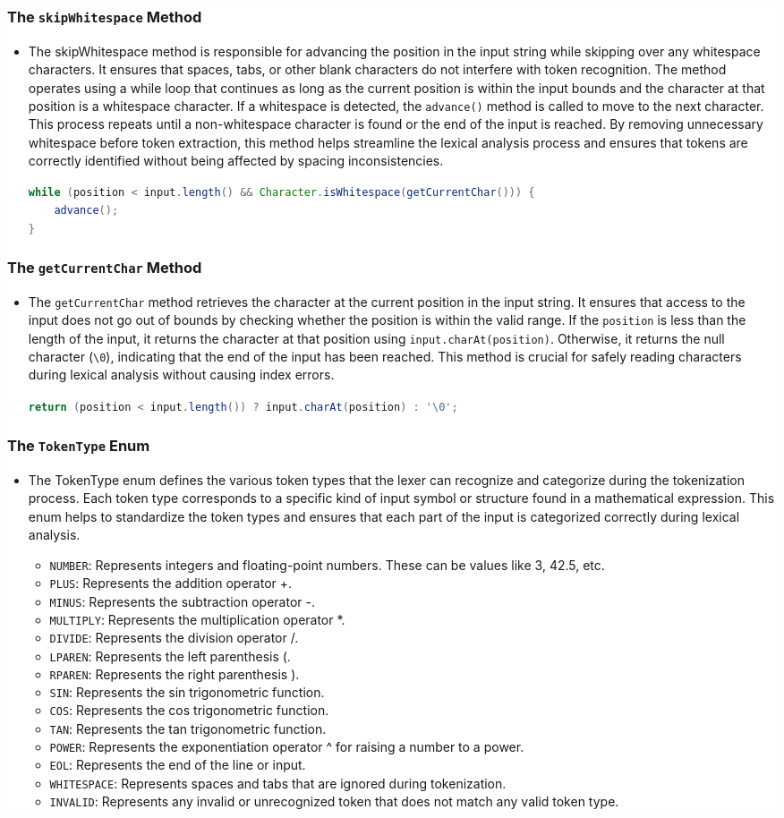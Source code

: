 ### The ```skipWhitespace``` Method
* The skipWhitespace method is responsible for advancing the position in the input string while skipping over any whitespace characters. It ensures that spaces, tabs, or other blank characters do not interfere with token recognition. The method operates using a while loop that continues as long as the current position is within the input bounds and the character at that position is a whitespace character. If a whitespace is detected, the ```advance()``` method is called to move to the next character. This process repeats until a non-whitespace character is found or the end of the input is reached. By removing unnecessary whitespace before token extraction, this method helps streamline the lexical analysis process and ensures that tokens are correctly identified without being affected by spacing inconsistencies.

    ```java
    while (position < input.length() && Character.isWhitespace(getCurrentChar())) {
        advance();
    }
    ```
  
### The ```getCurrentChar``` Method
* The ```getCurrentChar``` method retrieves the character at the current position in the input string. It ensures that access to the input does not go out of bounds by checking whether the position is within the valid range. If the ```position``` is less than the length of the input, it returns the character at that position using ```input.charAt(position)```. Otherwise, it returns the null character (```\0```), indicating that the end of the input has been reached. This method is crucial for safely reading characters during lexical analysis without causing index errors.

    ```java
    return (position < input.length()) ? input.charAt(position) : '\0';
    ```

### The ```TokenType``` Enum

* The TokenType enum defines the various token types that the lexer can recognize and categorize during the tokenization process. Each token type corresponds to a specific kind of input symbol or structure found in a mathematical expression. This enum helps to standardize the token types and ensures that each part of the input is categorized correctly during lexical analysis.

    * ```NUMBER```: Represents integers and floating-point numbers. These can be values like 3, 42.5, etc.
    * ```PLUS```: Represents the addition operator +. 
    * ```MINUS```: Represents the subtraction operator -. 
    * ```MULTIPLY```: Represents the multiplication operator *. 
    * ```DIVIDE```: Represents the division operator /. 
    * ```LPAREN```: Represents the left parenthesis (. 
    * ```RPAREN```: Represents the right parenthesis ). 
    * ```SIN```: Represents the sin trigonometric function. 
    * ```COS```: Represents the cos trigonometric function. 
    * ```TAN```: Represents the tan trigonometric function. 
    * ```POWER```: Represents the exponentiation operator ^ for raising a number to a power. 
    * ```EOL```: Represents the end of the line or input. 
    * ```WHITESPACE```: Represents spaces and tabs that are ignored during tokenization. 
    * ```INVALID```: Represents any invalid or unrecognized token that does not match any valid token type. 
  